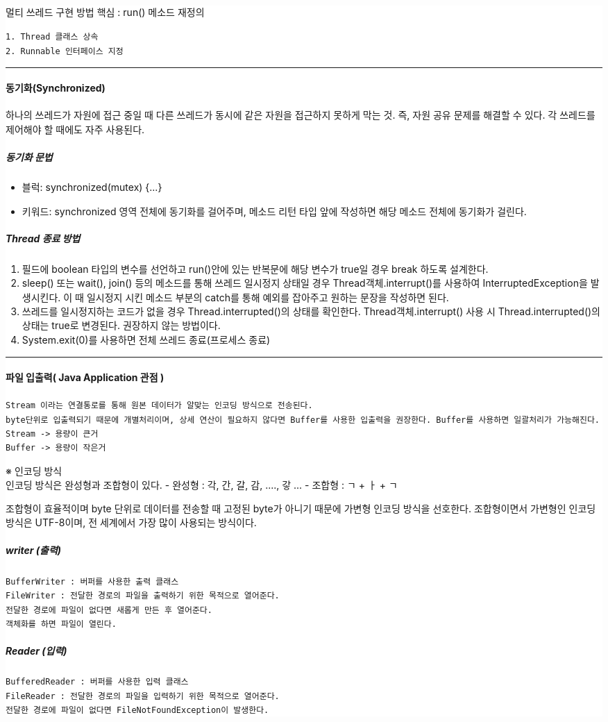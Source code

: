 멀티 쓰레드 구현 방법
	핵심 : run() 메소드 재정의

	1. Thread 클래스 상속
	2. Runnable 인터페이스 지정
-----------------------------------------------------------------------------------------

#### 동기화(Synchronized)
   하나의 쓰레드가 자원에 접근 중일 때 다른 쓰레드가 동시에 같은 자원을 접근하지 못하게 막는 것.
   즉, 자원 공유 문제를 해결할 수 있다.
   각 쓰레드를 제어해야 할 때에도 자주 사용된다.

##### 동기화 문법
   - 블럭: synchronized(mutex) {...}

   - 키워드: synchronized
      영역 전체에 동기화를 걸어주며, 메소드 리턴 타입 앞에 작성하면
      해당 메소드 전체에 동기화가 걸린다.

##### Thread 종료 방법
   1. 필드에 boolean 타입의 변수를 선언하고 run()안에 있는 반복문에 해당 변수가 true일 경우 break 하도록 설계한다.
   2. sleep() 또는 wait(), join() 등의 메소드를 통해 쓰레드 일시정지 상태일 경우
       Thread객체.interrupt()를 사용하여 InterruptedException을 발생시킨다.
       이 때 일시정지 시킨 메소드 부분의 catch를 통해 예외를 잡아주고 원하는 문장을 작성하면 된다.
   3. 쓰레드를 일시정지하는 코드가 없을 경우 Thread.interrupted()의 상태를 확인한다.
       Thread객체.interrupt() 사용 시 Thread.interrupted()의 상태는 true로 변경된다.
            권장하지 않는 방법이다.
   4. System.exit(0)를 사용하면 전체 쓰레드 종료(프로세스 종료)

---------------------------------------------------------------------
#### 파일 입출력( Java Application 관점 )
	Stream 이라는 연결통로를 통해 원본 데이터가 알맞는 인코딩 방식으로 전송된다.
	byte단위로 입출력되기 때문에 개별처리이며, 상세 연산이 필요하지 않다면 Buffer를 사용한 입출력을 권장한다. Buffer를 사용하면 일괄처리가 가능해진다.
	Stream -> 용량이 큰거
	Buffer -> 용량이 작은거

※ 인코딩 방식	
	인코딩 방식은 완성형과 조합형이 있다.
	- 완성형 : 각, 간, 갈, 감, ...., 갛 ...
	- 조합형 : ㄱ + ㅏ + ㄱ
	
조합형이 효율적이며 byte 단위로 데이터를 전송할 때 고정된 byte가 아니기 때문에 가변형 인코딩 방식을 선호한다. 조합형이면서 가변형인 인코딩 방식은 UTF-8이며, 전 세계에서 가장 많이 사용되는 방식이다.


##### writer (출력) 
	BufferWriter : 버퍼를 사용한 출력 클래스
	FileWriter : 전달한 경로의 파일을 출력하기 위한 목적으로 열어준다.
	전달한 경로에 파일이 없다면 새롭게 만든 후 열어준다.
	객체화를 하면 파일이 열린다.


##### Reader (입력)
	BufferedReader : 버퍼를 사용한 입력 클래스
	FileReader : 전달한 경로의 파일을 입력하기 위한 목적으로 열어준다.
	전달한 경로에 파일이 없다면 FileNotFoundException이 발생한다.

